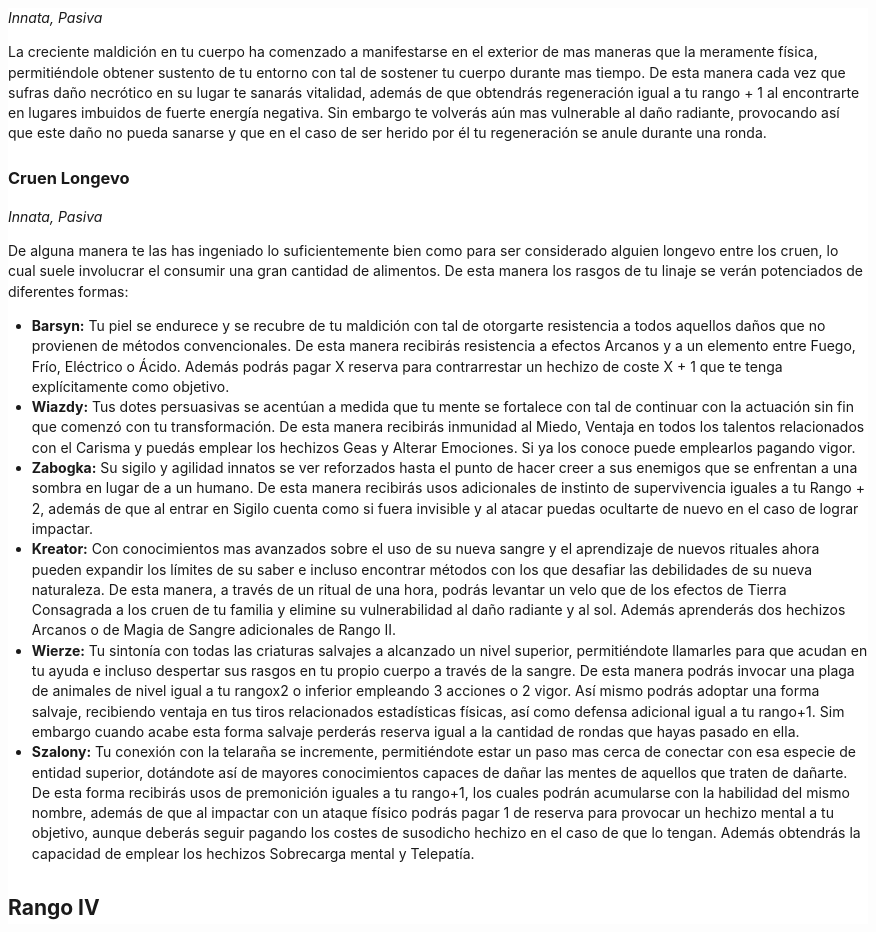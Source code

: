 *Innata, Pasiva*

La creciente maldición en tu cuerpo ha comenzado a manifestarse en el exterior de mas maneras que la meramente física, permitiéndole obtener sustento de tu entorno con tal de sostener tu cuerpo durante mas tiempo. De esta manera cada vez que sufras daño necrótico en su lugar te sanarás vitalidad, además de que obtendrás regeneración igual a tu rango + 1 al encontrarte en lugares imbuidos de fuerte energía negativa. Sin embargo te volverás aún mas vulnerable al daño radiante, provocando así que este daño no pueda sanarse y que en el caso de ser herido por él tu regeneración se anule durante una ronda. 

### Cruen Longevo

*Innata, Pasiva*

De alguna manera te las has ingeniado lo suficientemente bien como para ser considerado alguien longevo entre los cruen, lo cual suele involucrar el consumir una gran cantidad de alimentos. De esta manera los rasgos de tu linaje se verán potenciados de diferentes formas:

- **Barsyn:** Tu piel se endurece y se recubre de tu maldición con tal de otorgarte resistencia a todos aquellos daños que no provienen de métodos convencionales. De esta manera recibirás resistencia a efectos Arcanos y a un elemento entre Fuego, Frío, Eléctrico o Ácido. Además podrás pagar X reserva para contrarrestar un hechizo de coste X + 1 que te tenga explícitamente como objetivo.
- **Wiazdy:** Tus dotes persuasivas se acentúan a medida que tu mente se fortalece con tal de continuar con la actuación sin fin que comenzó con tu transformación. De esta manera recibirás inmunidad al Miedo, Ventaja en todos los talentos relacionados con el Carisma y puedás emplear los hechizos Geas y Alterar Emociones. Si ya los conoce puede emplearlos pagando vigor.
- **Zabogka:** Su sigilo y agilidad innatos se ver reforzados hasta el punto de hacer creer a sus enemigos que se enfrentan a una sombra en lugar de a un humano. De esta manera recibirás usos adicionales de instinto de supervivencia iguales a tu Rango + 2, además de que al entrar en Sigilo cuenta como si fuera invisible y al atacar puedas ocultarte de nuevo en el caso de lograr impactar.
- **Kreator:** Con conocimientos mas avanzados sobre el uso de su nueva sangre y el aprendizaje de nuevos rituales ahora pueden expandir los límites de su saber e incluso encontrar métodos con los que desafiar las debilidades de su nueva naturaleza. De esta manera, a través de un ritual de una hora, podrás levantar un velo que de los efectos de Tierra Consagrada a los cruen de tu familia y elimine su vulnerabilidad al daño radiante y al sol. Además aprenderás dos hechizos Arcanos o de Magia de Sangre adicionales de Rango II.
- **Wierze:** Tu sintonía con todas las criaturas salvajes a alcanzado un nivel superior, permitiéndote llamarles para que acudan en tu ayuda e incluso despertar sus rasgos en tu propio cuerpo a través de la sangre. De esta manera podrás invocar una plaga de animales de nivel igual a tu rangox2 o inferior empleando 3 acciones o 2 vigor. Así mismo podrás adoptar una forma salvaje, recibiendo ventaja en tus tiros relacionados estadísticas físicas, así como defensa adicional igual a tu rango+1. Sim embargo cuando acabe esta forma salvaje perderás reserva igual a la cantidad de rondas que hayas pasado en ella. 
- **Szalony:** Tu conexión con la telaraña se incremente, permitiéndote estar un paso mas cerca de conectar con esa especie de entidad superior, dotándote así de mayores conocimientos capaces de dañar las mentes de aquellos que traten de dañarte. De esta forma recibirás usos de premonición iguales a tu rango+1, los cuales podrán acumularse con la habilidad del mismo nombre, además de que al impactar con un ataque físico podrás pagar 1 de reserva para provocar un hechizo mental a tu objetivo, aunque deberás seguir pagando los costes de susodicho hechizo en el caso de que lo tengan. Además obtendrás la capacidad de emplear los hechizos Sobrecarga mental y Telepatía. 

## Rango IV
